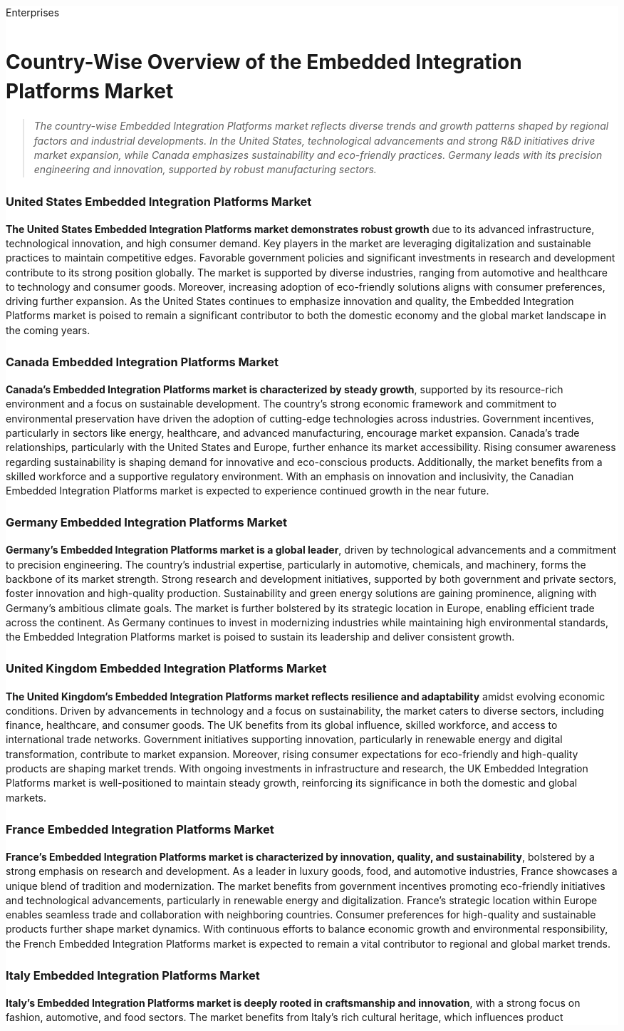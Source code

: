Enterprises</li></ul><h1><span class="">Country-Wise Overview of the Embedded Integration Platforms Market<br /></span></h1><blockquote><p><em><span class="">The country-wise Embedded Integration Platforms market reflects diverse trends and growth patterns shaped by regional factors and industrial developments. In the United States, technological advancements and strong R&amp;D initiatives drive market expansion, while Canada emphasizes sustainability and eco-friendly practices. Germany leads with its precision engineering and innovation, supported by robust manufacturing sectors.</span></em></p></blockquote><h3><strong>United States Embedded Integration Platforms Market</strong></h3><p><strong>The United States Embedded Integration Platforms market demonstrates robust growth</strong> due to its advanced infrastructure, technological innovation, and high consumer demand. Key players in the market are leveraging digitalization and sustainable practices to maintain competitive edges. Favorable government policies and significant investments in research and development contribute to its strong position globally. The market is supported by diverse industries, ranging from automotive and healthcare to technology and consumer goods. Moreover, increasing adoption of eco-friendly solutions aligns with consumer preferences, driving further expansion. As the United States continues to emphasize innovation and quality, the Embedded Integration Platforms market is poised to remain a significant contributor to both the domestic economy and the global market landscape in the coming years.</p><h3><strong>Canada Embedded Integration Platforms Market</strong></h3><p><strong>Canada&rsquo;s Embedded Integration Platforms market is characterized by steady growth</strong>, supported by its resource-rich environment and a focus on sustainable development. The country&rsquo;s strong economic framework and commitment to environmental preservation have driven the adoption of cutting-edge technologies across industries. Government incentives, particularly in sectors like energy, healthcare, and advanced manufacturing, encourage market expansion. Canada&rsquo;s trade relationships, particularly with the United States and Europe, further enhance its market accessibility. Rising consumer awareness regarding sustainability is shaping demand for innovative and eco-conscious products. Additionally, the market benefits from a skilled workforce and a supportive regulatory environment. With an emphasis on innovation and inclusivity, the Canadian Embedded Integration Platforms market is expected to experience continued growth in the near future.</p><h3><strong>Germany Embedded Integration Platforms Market</strong></h3><p><strong>Germany&rsquo;s Embedded Integration Platforms market is a global leader</strong>, driven by technological advancements and a commitment to precision engineering. The country&rsquo;s industrial expertise, particularly in automotive, chemicals, and machinery, forms the backbone of its market strength. Strong research and development initiatives, supported by both government and private sectors, foster innovation and high-quality production. Sustainability and green energy solutions are gaining prominence, aligning with Germany&rsquo;s ambitious climate goals. The market is further bolstered by its strategic location in Europe, enabling efficient trade across the continent. As Germany continues to invest in modernizing industries while maintaining high environmental standards, the Embedded Integration Platforms market is poised to sustain its leadership and deliver consistent growth.</p><h3><strong>United Kingdom Embedded Integration Platforms Market</strong></h3><p><strong>The United Kingdom&rsquo;s Embedded Integration Platforms market reflects resilience and adaptability</strong> amidst evolving economic conditions. Driven by advancements in technology and a focus on sustainability, the market caters to diverse sectors, including finance, healthcare, and consumer goods. The UK benefits from its global influence, skilled workforce, and access to international trade networks. Government initiatives supporting innovation, particularly in renewable energy and digital transformation, contribute to market expansion. Moreover, rising consumer expectations for eco-friendly and high-quality products are shaping market trends. With ongoing investments in infrastructure and research, the UK Embedded Integration Platforms market is well-positioned to maintain steady growth, reinforcing its significance in both the domestic and global markets.</p><h3><strong>France Embedded Integration Platforms Market</strong></h3><p><strong>France&rsquo;s Embedded Integration Platforms market is characterized by innovation, quality, and sustainability</strong>, bolstered by a strong emphasis on research and development. As a leader in luxury goods, food, and automotive industries, France showcases a unique blend of tradition and modernization. The market benefits from government incentives promoting eco-friendly initiatives and technological advancements, particularly in renewable energy and digitalization. France&rsquo;s strategic location within Europe enables seamless trade and collaboration with neighboring countries. Consumer preferences for high-quality and sustainable products further shape market dynamics. With continuous efforts to balance economic growth and environmental responsibility, the French Embedded Integration Platforms market is expected to remain a vital contributor to regional and global market trends.</p><h3><strong>Italy Embedded Integration Platforms Market</strong></h3><p><strong>Italy&rsquo;s Embedded Integration Platforms market is deeply rooted in craftsmanship and innovation</strong>, with a strong focus on fashion, automotive, and food sectors. The market benefits from Italy&rsquo;s rich cultural heritage, which influences product